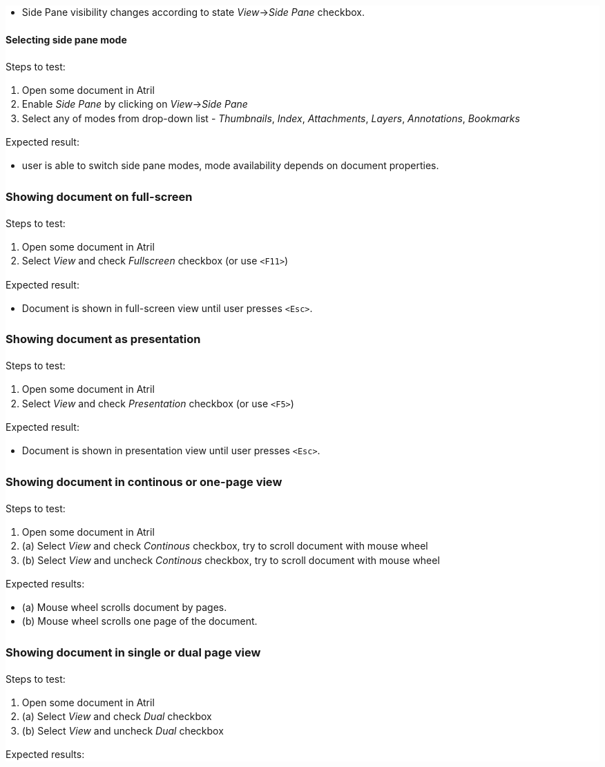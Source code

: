 * Side Pane visibility changes according to state *View*→*Side Pane* checkbox.

#### Selecting side pane mode

Steps to test:

1. Open some document in Atril
1. Enable *Side Pane* by clicking on *View*→*Side Pane*
1. Select any of modes from drop-down list - *Thumbnails*, *Index*, *Attachments*, *Layers*, *Annotations*, *Bookmarks*

Expected result:

* user is able to switch side pane modes, mode availability depends on document properties.

### Showing document on full-screen

Steps to test:

1. Open some document in Atril
1. Select *View* and check *Fullscreen* checkbox (or use `<F11>`)

Expected result:

* Document is shown in full-screen view until user presses `<Esc>`.

### Showing document as presentation

Steps to test:

1. Open some document in Atril
1. Select *View* and check *Presentation* checkbox (or use `<F5>`)

Expected result:

* Document is shown in presentation view until user presses `<Esc>`.

### Showing document in continous or one-page view

Steps to test:

1. Open some document in Atril
1. (a) Select *View* and check *Continous* checkbox, try to scroll document with mouse wheel
1. (b) Select *View* and uncheck *Continous* checkbox, try to scroll document with mouse wheel

Expected results:

* (a) Mouse wheel scrolls document by pages.
* (b) Mouse wheel scrolls one page of the document.

### Showing document in single or dual page view

Steps to test:

1. Open some document in Atril
1. (a) Select *View* and check *Dual* checkbox
1. (b) Select *View* and uncheck *Dual* checkbox

Expected results:
